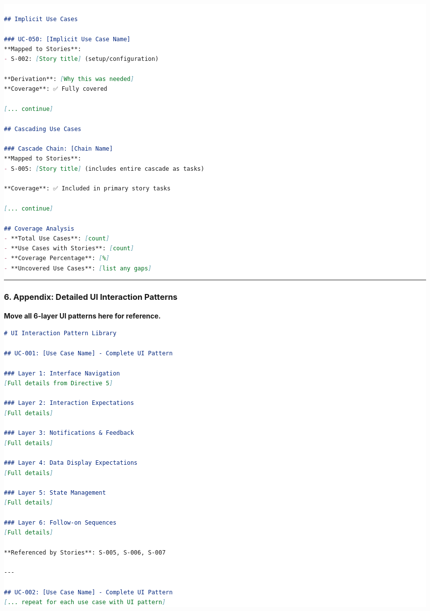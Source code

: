 ```markdown

## Implicit Use Cases

### UC-050: [Implicit Use Case Name]
**Mapped to Stories**:
- S-002: [Story title] (setup/configuration)

**Derivation**: [Why this was needed]
**Coverage**: ✅ Fully covered

[... continue]

## Cascading Use Cases

### Cascade Chain: [Chain Name]
**Mapped to Stories**:
- S-005: [Story title] (includes entire cascade as tasks)

**Coverage**: ✅ Included in primary story tasks

[... continue]

## Coverage Analysis
- **Total Use Cases**: [count]
- **Use Cases with Stories**: [count]
- **Coverage Percentage**: [%]
- **Uncovered Use Cases**: [list any gaps]
```

---

### 6. Appendix: Detailed UI Interaction Patterns

**Move all 6-layer UI patterns here for reference.**

```markdown
# UI Interaction Pattern Library

## UC-001: [Use Case Name] - Complete UI Pattern

### Layer 1: Interface Navigation
[Full details from Directive 5]

### Layer 2: Interaction Expectations
[Full details]

### Layer 3: Notifications & Feedback
[Full details]

### Layer 4: Data Display Expectations
[Full details]

### Layer 5: State Management
[Full details]

### Layer 6: Follow-on Sequences
[Full details]

**Referenced by Stories**: S-005, S-006, S-007

---

## UC-002: [Use Case Name] - Complete UI Pattern
[... repeat for each use case with UI pattern]
```